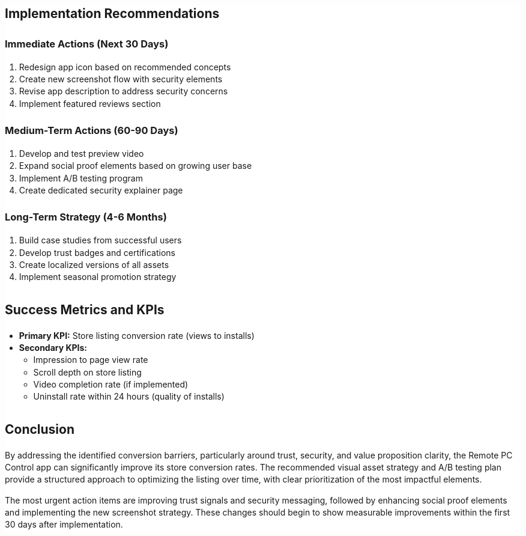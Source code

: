 ## Implementation Recommendations

### Immediate Actions (Next 30 Days)

1. Redesign app icon based on recommended concepts
2. Create new screenshot flow with security elements
3. Revise app description to address security concerns
4. Implement featured reviews section

### Medium-Term Actions (60-90 Days)

1. Develop and test preview video
2. Expand social proof elements based on growing user base
3. Implement A/B testing program
4. Create dedicated security explainer page

### Long-Term Strategy (4-6 Months)

1. Build case studies from successful users
2. Develop trust badges and certifications
3. Create localized versions of all assets
4. Implement seasonal promotion strategy

## Success Metrics and KPIs

* **Primary KPI:** Store listing conversion rate (views to installs)
* **Secondary KPIs:**
  * Impression to page view rate
  * Scroll depth on store listing
  * Video completion rate (if implemented)
  * Uninstall rate within 24 hours (quality of installs)

## Conclusion

By addressing the identified conversion barriers, particularly around trust, security, and value proposition clarity, the Remote PC Control app can significantly improve its store conversion rates. The recommended visual asset strategy and A/B testing plan provide a structured approach to optimizing the listing over time, with clear prioritization of the most impactful elements.

The most urgent action items are improving trust signals and security messaging, followed by enhancing social proof elements and implementing the new screenshot strategy. These changes should begin to show measurable improvements within the first 30 days after implementation.